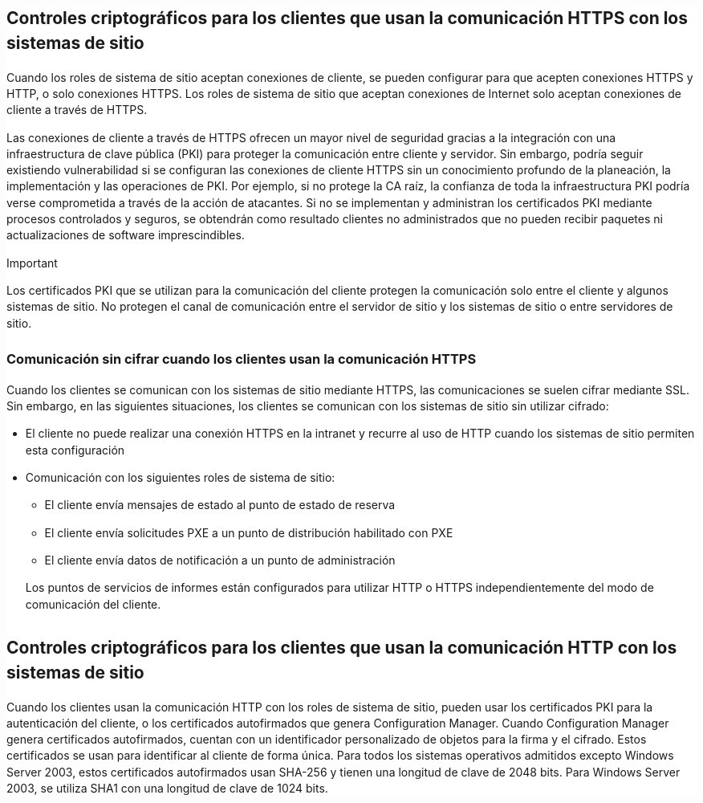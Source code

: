 ##  <a name="cryptographic-controls-for-clients-that-use-https-communication-to-site-systems"></a>Controles criptográficos para los clientes que usan la comunicación HTTPS con los sistemas de sitio  
 Cuando los roles de sistema de sitio aceptan conexiones de cliente, se pueden configurar para que acepten conexiones HTTPS y HTTP, o solo conexiones HTTPS. Los roles de sistema de sitio que aceptan conexiones de Internet solo aceptan conexiones de cliente a través de HTTPS.  

 Las conexiones de cliente a través de HTTPS ofrecen un mayor nivel de seguridad gracias a la integración con una infraestructura de clave pública (PKI) para proteger la comunicación entre cliente y servidor. Sin embargo, podría seguir existiendo vulnerabilidad si se configuran las conexiones de cliente HTTPS sin un conocimiento profundo de la planeación, la implementación y las operaciones de PKI. Por ejemplo, si no protege la CA raíz, la confianza de toda la infraestructura PKI podría verse comprometida a través de la acción de atacantes. Si no se implementan y administran los certificados PKI mediante procesos controlados y seguros, se obtendrán como resultado clientes no administrados que no pueden recibir paquetes ni actualizaciones de software imprescindibles.  

> [!IMPORTANT]  
>  Los certificados PKI que se utilizan para la comunicación del cliente protegen la comunicación solo entre el cliente y algunos sistemas de sitio. No protegen el canal de comunicación entre el servidor de sitio y los sistemas de sitio o entre servidores de sitio.  

### <a name="communication-that-is-unencrypted-when-clients-use-https-communication"></a>Comunicación sin cifrar cuando los clientes usan la comunicación HTTPS  
 Cuando los clientes se comunican con los sistemas de sitio mediante HTTPS, las comunicaciones se suelen cifrar mediante SSL. Sin embargo, en las siguientes situaciones, los clientes se comunican con los sistemas de sitio sin utilizar cifrado:  

- El cliente no puede realizar una conexión HTTPS en la intranet y recurre al uso de HTTP cuando los sistemas de sitio permiten esta configuración  

- Comunicación con los siguientes roles de sistema de sitio:  

  -   El cliente envía mensajes de estado al punto de estado de reserva  

  -   El cliente envía solicitudes PXE a un punto de distribución habilitado con PXE  

  -   El cliente envía datos de notificación a un punto de administración  

  Los puntos de servicios de informes están configurados para utilizar HTTP o HTTPS independientemente del modo de comunicación del cliente.  

##  <a name="cryptographic-controls-for-clients-chat-use-http-communication-to-site-systems"></a>Controles criptográficos para los clientes que usan la comunicación HTTP con los sistemas de sitio  
 Cuando los clientes usan la comunicación HTTP con los roles de sistema de sitio, pueden usar los certificados PKI para la autenticación del cliente, o los certificados autofirmados que genera Configuration Manager. Cuando Configuration Manager genera certificados autofirmados, cuentan con un identificador personalizado de objetos para la firma y el cifrado. Estos certificados se usan para identificar al cliente de forma única. Para todos los sistemas operativos admitidos excepto Windows Server 2003, estos certificados autofirmados usan SHA-256 y tienen una longitud de clave de 2048 bits. Para Windows Server 2003, se utiliza SHA1 con una longitud de clave de 1024 bits.  
